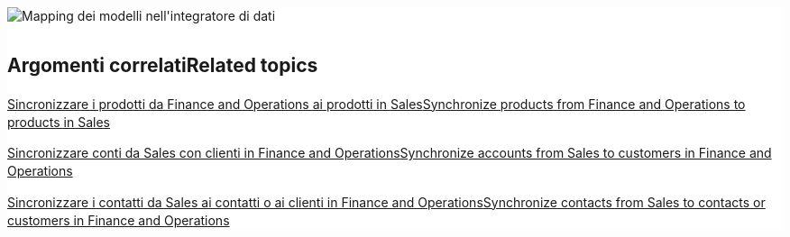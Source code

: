 ![Mapping dei modelli nell'integratore di dati](./media/sales-quotation-template-mapping-data-integrator-4.png)

## <a name="related-topics"></a><span data-ttu-id="64ff9-202">Argomenti correlati</span><span class="sxs-lookup"><span data-stu-id="64ff9-202">Related topics</span></span>

[<span data-ttu-id="64ff9-203">Sincronizzare i prodotti da Finance and Operations ai prodotti in Sales</span><span class="sxs-lookup"><span data-stu-id="64ff9-203">Synchronize products from Finance and Operations to products in Sales</span></span>](products-template-mapping.md)

[<span data-ttu-id="64ff9-204">Sincronizzare conti da Sales con clienti in Finance and Operations</span><span class="sxs-lookup"><span data-stu-id="64ff9-204">Synchronize accounts from Sales to customers in Finance and Operations</span></span>](accounts-template-mapping.md)

[<span data-ttu-id="64ff9-205">Sincronizzare i contatti da Sales ai contatti o ai clienti in Finance and Operations</span><span class="sxs-lookup"><span data-stu-id="64ff9-205">Synchronize contacts from Sales to contacts or customers in Finance and Operations</span></span>](contacts-template-mapping.md)



